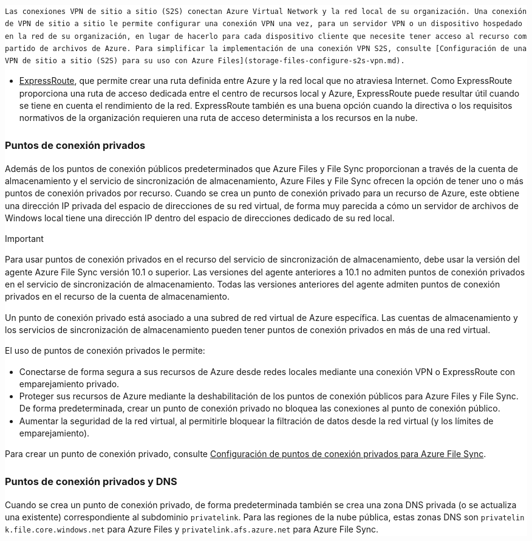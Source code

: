     Las conexiones VPN de sitio a sitio (S2S) conectan Azure Virtual Network y la red local de su organización. Una conexión de VPN de sitio a sitio le permite configurar una conexión VPN una vez, para un servidor VPN o un dispositivo hospedado en la red de su organización, en lugar de hacerlo para cada dispositivo cliente que necesite tener acceso al recurso compartido de archivos de Azure. Para simplificar la implementación de una conexión VPN S2S, consulte [Configuración de una VPN de sitio a sitio (S2S) para su uso con Azure Files](storage-files-configure-s2s-vpn.md).

- [ExpressRoute](../../expressroute/expressroute-introduction.md), que permite crear una ruta definida entre Azure y la red local que no atraviesa Internet. Como ExpressRoute proporciona una ruta de acceso dedicada entre el centro de recursos local y Azure, ExpressRoute puede resultar útil cuando se tiene en cuenta el rendimiento de la red. ExpressRoute también es una buena opción cuando la directiva o los requisitos normativos de la organización requieren una ruta de acceso determinista a los recursos en la nube.

### <a name="private-endpoints"></a>Puntos de conexión privados
Además de los puntos de conexión públicos predeterminados que Azure Files y File Sync proporcionan a través de la cuenta de almacenamiento y el servicio de sincronización de almacenamiento, Azure Files y File Sync ofrecen la opción de tener uno o más puntos de conexión privados por recurso. Cuando se crea un punto de conexión privado para un recurso de Azure, este obtiene una dirección IP privada del espacio de direcciones de su red virtual, de forma muy parecida a cómo un servidor de archivos de Windows local tiene una dirección IP dentro del espacio de direcciones dedicado de su red local. 

> [!Important]  
> Para usar puntos de conexión privados en el recurso del servicio de sincronización de almacenamiento, debe usar la versión del agente Azure File Sync versión 10.1 o superior. Las versiones del agente anteriores a 10.1 no admiten puntos de conexión privados en el servicio de sincronización de almacenamiento. Todas las versiones anteriores del agente admiten puntos de conexión privados en el recurso de la cuenta de almacenamiento.

Un punto de conexión privado está asociado a una subred de red virtual de Azure específica. Las cuentas de almacenamiento y los servicios de sincronización de almacenamiento pueden tener puntos de conexión privados en más de una red virtual.

El uso de puntos de conexión privados le permite:
- Conectarse de forma segura a sus recursos de Azure desde redes locales mediante una conexión VPN o ExpressRoute con emparejamiento privado.
- Proteger sus recursos de Azure mediante la deshabilitación de los puntos de conexión públicos para Azure Files y File Sync. De forma predeterminada, crear un punto de conexión privado no bloquea las conexiones al punto de conexión público.
- Aumentar la seguridad de la red virtual, al permitirle bloquear la filtración de datos desde la red virtual (y los límites de emparejamiento).

Para crear un punto de conexión privado, consulte [Configuración de puntos de conexión privados para Azure File Sync](storage-sync-files-networking-endpoints.md).

### <a name="private-endpoints-and-dns"></a>Puntos de conexión privados y DNS
Cuando se crea un punto de conexión privado, de forma predeterminada también se crea una zona DNS privada (o se actualiza una existente) correspondiente al subdominio `privatelink`. Para las regiones de la nube pública, estas zonas DNS son `privatelink.file.core.windows.net` para Azure Files y `privatelink.afs.azure.net` para Azure File Sync.
